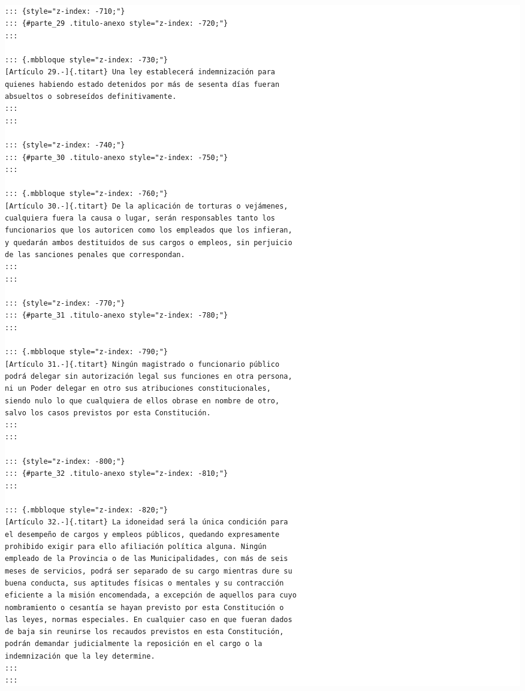     ::: {style="z-index: -710;"}
    ::: {#parte_29 .titulo-anexo style="z-index: -720;"}
    :::

    ::: {.mbbloque style="z-index: -730;"}
    [Artículo 29.-]{.titart} Una ley establecerá indemnización para
    quienes habiendo estado detenidos por más de sesenta días fueran
    absueltos o sobreseídos definitivamente.
    :::
    :::

    ::: {style="z-index: -740;"}
    ::: {#parte_30 .titulo-anexo style="z-index: -750;"}
    :::

    ::: {.mbbloque style="z-index: -760;"}
    [Artículo 30.-]{.titart} De la aplicación de torturas o vejámenes,
    cualquiera fuera la causa o lugar, serán responsables tanto los
    funcionarios que los autoricen como los empleados que los infieran,
    y quedarán ambos destituidos de sus cargos o empleos, sin perjuicio
    de las sanciones penales que correspondan.
    :::
    :::

    ::: {style="z-index: -770;"}
    ::: {#parte_31 .titulo-anexo style="z-index: -780;"}
    :::

    ::: {.mbbloque style="z-index: -790;"}
    [Artículo 31.-]{.titart} Ningún magistrado o funcionario público
    podrá delegar sin autorización legal sus funciones en otra persona,
    ni un Poder delegar en otro sus atribuciones constitucionales,
    siendo nulo lo que cualquiera de ellos obrase en nombre de otro,
    salvo los casos previstos por esta Constitución.
    :::
    :::

    ::: {style="z-index: -800;"}
    ::: {#parte_32 .titulo-anexo style="z-index: -810;"}
    :::

    ::: {.mbbloque style="z-index: -820;"}
    [Artículo 32.-]{.titart} La idoneidad será la única condición para
    el desempeño de cargos y empleos públicos, quedando expresamente
    prohibido exigir para ello afiliación política alguna. Ningún
    empleado de la Provincia o de las Municipalidades, con más de seis
    meses de servicios, podrá ser separado de su cargo mientras dure su
    buena conducta, sus aptitudes físicas o mentales y su contracción
    eficiente a la misión encomendada, a excepción de aquellos para cuyo
    nombramiento o cesantía se hayan previsto por esta Constitución o
    las leyes, normas especiales. En cualquier caso en que fueran dados
    de baja sin reunirse los recaudos previstos en esta Constitución,
    podrán demandar judicialmente la reposición en el cargo o la
    indemnización que la ley determine.
    :::
    :::
